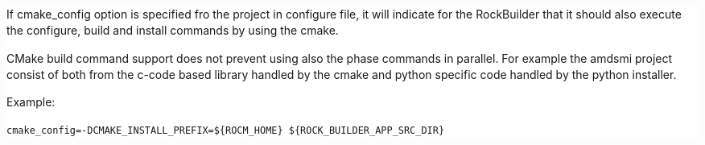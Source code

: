 If cmake_config option is specified fro the project in configure file, it will indicate for the RockBuilder that it should also execute the configure, build and install commands by using the cmake.

CMake build command support does not prevent using also the phase commands in parallel. For example the amdsmi project consist of both from the c-code based library handled by the cmake and python specific code handled by the python installer.

Example:

```
cmake_config=-DCMAKE_INSTALL_PREFIX=${ROCM_HOME} ${ROCK_BUILDER_APP_SRC_DIR}
```
